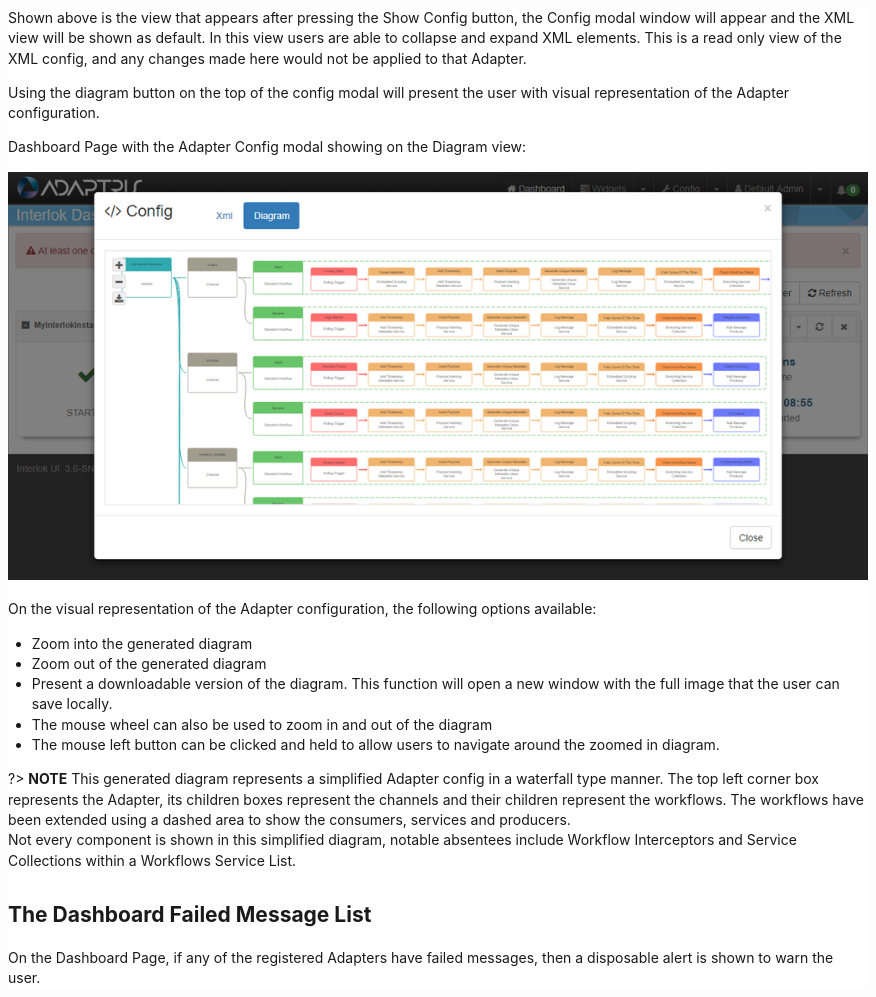 Shown above is the view that appears after pressing the Show Config button, the Config modal window will appear and the XML view will be shown as default. In this view users are able to collapse and expand XML elements. This is a read only view of the XML config, and any changes made here would not be applied to that Adapter.

Using the diagram button on the top of the config modal will present the user with visual representation of the Adapter configuration.

Dashboard Page with the Adapter Config modal showing on the Diagram view:

![Dashboard Page with the Adapter Config modal showing on the Diagram view](../../images/ui-user-guide/dashboard-config-modal-diagram.png)

On the visual representation of the Adapter configuration, the following options available:

- Zoom into the generated diagram
- Zoom out of the generated diagram
- Present a downloadable version of the diagram. This function will open a new window with the full image that the user can save locally.
- The mouse wheel can also be used to zoom in and out of the diagram
- The mouse left button can be clicked and held to allow users to navigate around the zoomed in diagram.

?> **NOTE** This generated diagram represents a simplified Adapter config in a waterfall type manner. The top left corner box represents the Adapter, its children boxes represent the channels and their children represent the workflows. The workflows have been extended using a dashed area to show the consumers, services and producers. <br/>Not every component is shown in this simplified diagram, notable absentees include Workflow Interceptors and Service Collections within a Workflows Service List.

## The Dashboard Failed Message List ##

On the Dashboard Page, if any of the registered Adapters have failed messages, then a disposable alert is shown to warn the user.

